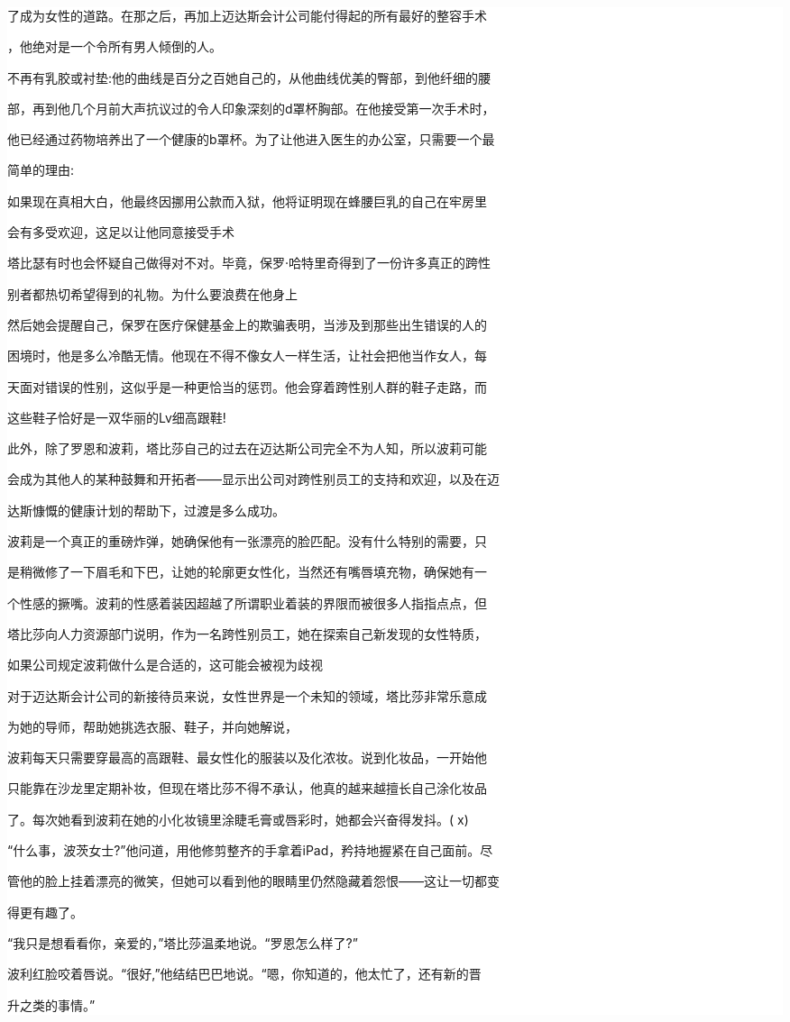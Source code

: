 了成为女性的道路。在那之后，再加上迈达斯会计公司能付得起的所有最好的整容手术

，他绝对是一个令所有男人倾倒的人。

不再有乳胶或衬垫:他的曲线是百分之百她自己的，从他曲线优美的臀部，到他纤细的腰

部，再到他几个月前大声抗议过的令人印象深刻的d罩杯胸部。在他接受第一次手术时，

他已经通过药物培养出了一个健康的b罩杯。为了让他进入医生的办公室，只需要一个最

简单的理由:

如果现在真相大白，他最终因挪用公款而入狱，他将证明现在蜂腰巨乳的自己在牢房里

会有多受欢迎，这足以让他同意接受手术

塔比瑟有时也会怀疑自己做得对不对。毕竟，保罗·哈特里奇得到了一份许多真正的跨性

别者都热切希望得到的礼物。为什么要浪费在他身上

然后她会提醒自己，保罗在医疗保健基金上的欺骗表明，当涉及到那些出生错误的人的

困境时，他是多么冷酷无情。他现在不得不像女人一样生活，让社会把他当作女人，每

天面对错误的性别，这似乎是一种更恰当的惩罚。他会穿着跨性别人群的鞋子走路，而

这些鞋子恰好是一双华丽的Lv细高跟鞋!

此外，除了罗恩和波莉，塔比莎自己的过去在迈达斯公司完全不为人知，所以波莉可能

会成为其他人的某种鼓舞和开拓者——显示出公司对跨性别员工的支持和欢迎，以及在迈

达斯慷慨的健康计划的帮助下，过渡是多么成功。

波莉是一个真正的重磅炸弹，她确保他有一张漂亮的脸匹配。没有什么特别的需要，只

是稍微修了一下眉毛和下巴，让她的轮廓更女性化，当然还有嘴唇填充物，确保她有一

个性感的撅嘴。波莉的性感着装因超越了所谓职业着装的界限而被很多人指指点点，但

塔比莎向人力资源部门说明，作为一名跨性别员工，她在探索自己新发现的女性特质，

如果公司规定波莉做什么是合适的，这可能会被视为歧视

对于迈达斯会计公司的新接待员来说，女性世界是一个未知的领域，塔比莎非常乐意成

为她的导师，帮助她挑选衣服、鞋子，并向她解说，

波莉每天只需要穿最高的高跟鞋、最女性化的服装以及化浓妆。说到化妆品，一开始他

只能靠在沙龙里定期补妆，但现在塔比莎不得不承认，他真的越来越擅长自己涂化妆品

了。每次她看到波莉在她的小化妆镜里涂睫毛膏或唇彩时，她都会兴奋得发抖。( x)

“什么事，波茨女士?”他问道，用他修剪整齐的手拿着iPad，矜持地握紧在自己面前。尽

管他的脸上挂着漂亮的微笑，但她可以看到他的眼睛里仍然隐藏着怨恨——这让一切都变

得更有趣了。

“我只是想看看你，亲爱的，”塔比莎温柔地说。“罗恩怎么样了?”

波利红脸咬着唇说。“很好,”他结结巴巴地说。“嗯，你知道的，他太忙了，还有新的晋

升之类的事情。”
